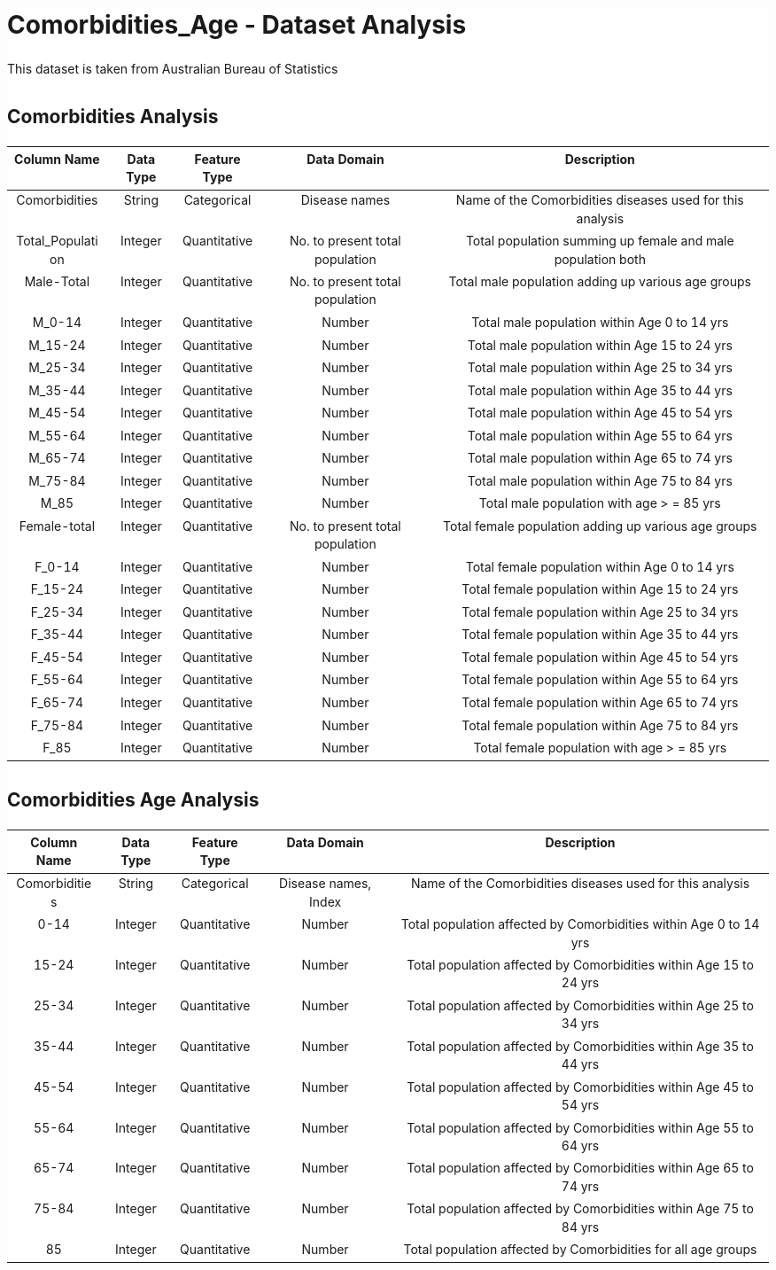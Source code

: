 # Comorbidities_Age - Dataset Analysis

This dataset is taken from Australian Bureau of Statistics

## Comorbidities Analysis

Column Name | Data Type | Feature Type | Data Domain | Description
:---:|:---:|:---:|:---:|:---:
Comorbidities | String | Categorical | Disease names |  Name of the Comorbidities diseases used for this analysis
Total_Population | Integer  | Quantitative | No. to present total population |  Total population summing up female and male population both
Male-Total | Integer | Quantitative | No. to present total population | Total male population adding up various age groups
M_0-14  | Integer  | Quantitative | Number | Total male population within Age 0 to 14 yrs
M_15-24 | Integer  | Quantitative | Number | Total male population within Age 15 to 24 yrs
M_25-34 | Integer  | Quantitative | Number | Total male population within Age 25 to 34 yrs
M_35-44 | Integer  | Quantitative | Number | Total male population within Age 35 to 44 yrs
M_45-54 | Integer  | Quantitative | Number | Total male population within Age 45 to 54 yrs
M_55-64 | Integer  | Quantitative | Number | Total male population within Age 55 to 64 yrs
M_65-74 | Integer  | Quantitative | Number | Total male population within Age 65 to 74 yrs
M_75-84 | Integer  | Quantitative | Number | Total male population within Age 75 to 84 yrs
M_85 | Integer  | Quantitative | Number | Total male population with age > = 85 yrs
Female-total | Integer | Quantitative | No. to present total population | Total female population adding up various age groups
F_0-14  | Integer  | Quantitative | Number | Total female population within Age 0 to 14 yrs
F_15-24 | Integer  | Quantitative | Number | Total female population within Age 15 to 24 yrs
F_25-34 | Integer  | Quantitative | Number | Total female population within Age 25 to 34 yrs
F_35-44 | Integer  | Quantitative | Number | Total female population within Age 35 to 44 yrs
F_45-54 | Integer  | Quantitative | Number | Total female population within Age 45 to 54 yrs
F_55-64 | Integer  | Quantitative | Number | Total female population within Age 55 to 64 yrs
F_65-74 | Integer  | Quantitative | Number | Total female population within Age 65 to 74 yrs
F_75-84 | Integer  | Quantitative | Number | Total female population within Age 75 to 84 yrs
F_85 | Integer  | Quantitative | Number | Total female population with age > = 85 yrs

## Comorbidities Age Analysis

Column Name | Data Type | Feature Type | Data Domain | Description
:---:|:---:|:---:|:---:|:---:
Comorbidities | String | Categorical | Disease names, Index |  Name of the Comorbidities diseases used for this analysis
0-14  | Integer  | Quantitative | Number | Total population affected by Comorbidities within Age 0 to 14 yrs
15-24 | Integer  | Quantitative | Number | Total population affected by Comorbidities within Age 15 to 24 yrs
25-34 | Integer  | Quantitative | Number | Total population affected by Comorbidities within Age 25 to 34 yrs
35-44 | Integer  | Quantitative | Number | Total population affected by Comorbidities within Age 35 to 44 yrs
45-54 | Integer  | Quantitative | Number | Total population affected by Comorbidities within Age 45 to 54 yrs
55-64 | Integer  | Quantitative | Number | Total population affected by Comorbidities within Age 55 to 64 yrs
65-74 | Integer  | Quantitative | Number | Total population affected by Comorbidities within Age 65 to 74 yrs
75-84 | Integer  | Quantitative | Number | Total population affected by Comorbidities within Age 75 to 84 yrs
85 | Integer  | Quantitative | Number | Total population affected by Comorbidities for all age groups
